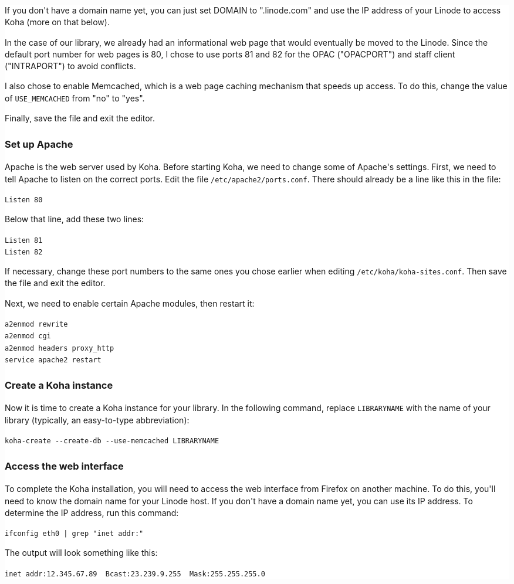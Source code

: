 If you don't have a domain name yet, you can just set DOMAIN to ".linode.com"
and use the IP address of your Linode to access Koha (more on that below).

In the case of our library, we already had an informational web page
that would eventually be moved to the Linode.  Since the default port
number for web pages is 80, I chose to use ports 81 and 82 for the OPAC
("OPACPORT") and staff client ("INTRAPORT") to avoid conflicts.

I also chose to enable Memcached, which is a web page caching mechanism
that speeds up access.  To do this, change the value of `USE_MEMCACHED`
from "no" to "yes".

Finally, save the file and exit the editor.

### Set up Apache

Apache is the web server used by Koha.  Before starting Koha, we need to
change some of Apache's settings.  First, we need to tell Apache to listen on the correct ports.
Edit the file `/etc/apache2/ports.conf`.  There should already be a line like
this in the file:

    Listen 80

Below that line, add these two lines:

    Listen 81
    Listen 82

If necessary, change these port numbers to the same ones you chose earlier when
editing `/etc/koha/koha-sites.conf`.  Then save the file and exit the editor.

Next, we need to enable certain Apache modules, then restart it:

    a2enmod rewrite
    a2enmod cgi
    a2enmod headers proxy_http
    service apache2 restart

### Create a Koha instance

Now it is time to create a Koha instance for your library.  In the following
command, replace `LIBRARYNAME` with the name of your library (typically, an
easy-to-type abbreviation):

    koha-create --create-db --use-memcached LIBRARYNAME

### Access the web interface

To complete the Koha installation, you will need to access the web interface
from Firefox on another machine.  To do this, you'll need to know the domain name
for your Linode host.  If you don't have a domain name yet, you can use
its IP address.  To determine the IP address, run this command:

    ifconfig eth0 | grep "inet addr:"

The output will look something like this:

    inet addr:12.345.67.89  Bcast:23.239.9.255  Mask:255.255.255.0
